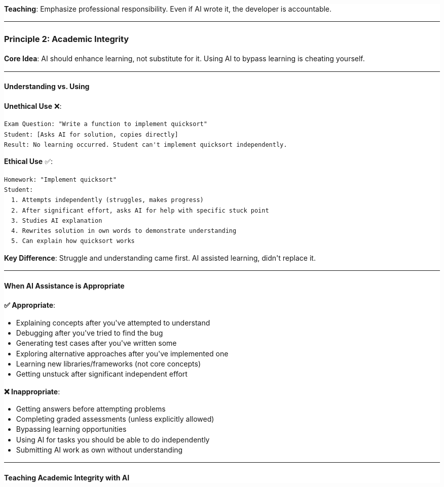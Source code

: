 **Teaching**: Emphasize professional responsibility. Even if AI wrote it, the developer is accountable.

---

### Principle 2: Academic Integrity

**Core Idea**: AI should enhance learning, not substitute for it. Using AI to bypass learning is cheating yourself.

---

#### Understanding vs. Using

**Unethical Use** ❌:
```
Exam Question: "Write a function to implement quicksort"
Student: [Asks AI for solution, copies directly]
Result: No learning occurred. Student can't implement quicksort independently.
```

**Ethical Use** ✅:
```
Homework: "Implement quicksort"
Student:
  1. Attempts independently (struggles, makes progress)
  2. After significant effort, asks AI for help with specific stuck point
  3. Studies AI explanation
  4. Rewrites solution in own words to demonstrate understanding
  5. Can explain how quicksort works
```

**Key Difference**: Struggle and understanding came first. AI assisted learning, didn't replace it.

---

#### When AI Assistance is Appropriate

**✅ Appropriate**:
- Explaining concepts after you've attempted to understand
- Debugging after you've tried to find the bug
- Generating test cases after you've written some
- Exploring alternative approaches after you've implemented one
- Learning new libraries/frameworks (not core concepts)
- Getting unstuck after significant independent effort

**❌ Inappropriate**:
- Getting answers before attempting problems
- Completing graded assessments (unless explicitly allowed)
- Bypassing learning opportunities
- Using AI for tasks you should be able to do independently
- Submitting AI work as own without understanding

---

#### Teaching Academic Integrity with AI
